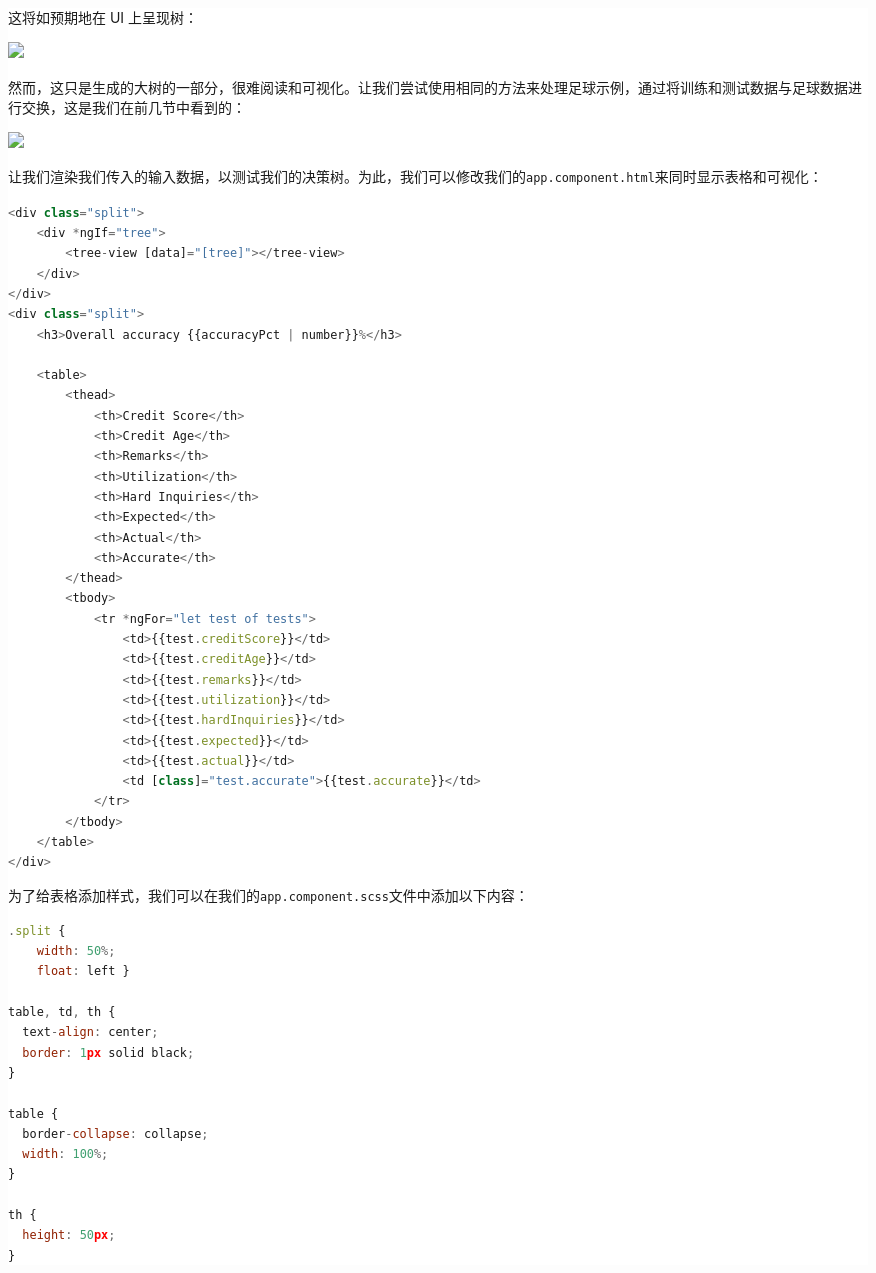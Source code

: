 这将如预期地在 UI 上呈现树：

![](https://github.com/OpenDocCN/freelearn-js-zh/raw/master/docs/hsn-dsal-js/img/510c04ba-2032-4311-83cb-fb901db0b870.png)

然而，这只是生成的大树的一部分，很难阅读和可视化。让我们尝试使用相同的方法来处理足球示例，通过将训练和测试数据与足球数据进行交换，这是我们在前几节中看到的：

![](https://github.com/OpenDocCN/freelearn-js-zh/raw/master/docs/hsn-dsal-js/img/286e3703-535c-4aec-90f9-a37f8841c963.png)

让我们渲染我们传入的输入数据，以测试我们的决策树。为此，我们可以修改我们的`app.component.html`来同时显示表格和可视化：

```js
<div class="split">
    <div *ngIf="tree">
        <tree-view [data]="[tree]"></tree-view>
    </div>
</div>
<div class="split">
    <h3>Overall accuracy {{accuracyPct | number}}%</h3>

    <table>
        <thead>
            <th>Credit Score</th>
            <th>Credit Age</th>
            <th>Remarks</th>
            <th>Utilization</th>
            <th>Hard Inquiries</th>
            <th>Expected</th>
            <th>Actual</th>
            <th>Accurate</th>
        </thead>
        <tbody>
            <tr *ngFor="let test of tests">
                <td>{{test.creditScore}}</td>
                <td>{{test.creditAge}}</td>
                <td>{{test.remarks}}</td>
                <td>{{test.utilization}}</td>
                <td>{{test.hardInquiries}}</td>
                <td>{{test.expected}}</td>
                <td>{{test.actual}}</td>
                <td [class]="test.accurate">{{test.accurate}}</td>
            </tr>
        </tbody>
    </table>
</div>
```

为了给表格添加样式，我们可以在我们的`app.component.scss`文件中添加以下内容：

```js
.split {
    width: 50%;
    float: left }

table, td, th {
  text-align: center;
  border: 1px solid black;
}

table {
  border-collapse: collapse;
  width: 100%;
}

th {
  height: 50px;
}
```
